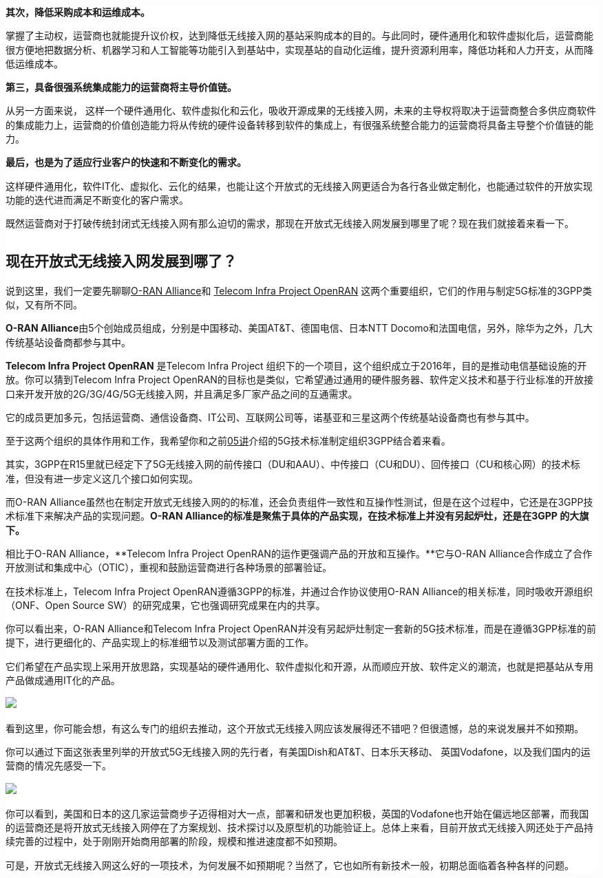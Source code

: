 **其次，降低采购成本和运维成本。**

掌握了主动权，运营商也就能提升议价权，达到降低无线接入网的基站采购成本的目的。与此同时，硬件通用化和软件虚拟化后，运营商能很方便地把数据分析、机器学习和人工智能等功能引入到基站中，实现基站的自动化运维，提升资源利用率，降低功耗和人力开支，从而降低运维成本。

**第三，具备很强系统集成能力的运营商将主导价值链。**

从另一方面来说， 这样一个硬件通用化、软件虚拟化和云化，吸收开源成果的无线接入网，未来的主导权将取决于运营商整合多供应商软件的集成能力上，运营商的价值创造能力将从传统的硬件设备转移到软件的集成上，有很强系统整合能力的运营商将具备主导整个价值链的能力。

**最后，也是为了适应行业客户的快速和不断变化的需求。**

这样硬件通用化，软件IT化、虚拟化、云化的结果，也能让这个开放式的无线接入网更适合为各行各业做定制化，也能通过软件的开放实现功能的迭代进而满足不断变化的客户需求。

既然运营商对于打破传统封闭式无线接入网有那么迫切的需求，那现在开放式无线接入网发展到哪里了呢？现在我们就接着来看一下。

## 现在开放式无线接入网发展到哪了？

说到这里，我们一定要先聊聊[O-RAN Alliance](https://www.o-ran.org/)和 [Telecom Infra Project OpenRAN](https://telecominfraproject.com/openran) 这两个重要组织，它们的作用与制定5G标准的3GPP类似，又有所不同。

**O-RAN Alliance**由5个创始成员组成，分别是中国移动、美国AT&T、德国电信、日本NTT Docomo和法国电信，另外，除华为之外，几大传统基站设备商都参与其中。

**Telecom Infra Project OpenRAN** 是Telecom Infra Project 组织下的一个项目，这个组织成立于2016年，目的是推动电信基础设施的开放。你可以猜到Telecom Infra Project OpenRAN的目标也是类似，它希望通过通用的硬件服务器、软件定义技术和基于行业标准的开放接口来开发开放的2G/3G/4G/5G无线接入网，并且满足多厂家产品之间的互通需求。

它的成员更加多元，包括运营商、通信设备商、IT公司、互联网公司等，诺基亚和三星这两个传统基站设备商也有参与其中。

至于这两个组织的具体作用和工作，我希望你和之前[05讲](https://time.geekbang.org/column/article/384929)介绍的5G技术标准制定组织3GPP结合着来看。

其实，3GPP在R15里就已经定下了5G无线接入网的前传接口（DU和AAU）、中传接口（CU和DU）、回传接口（CU和核心网）的技术标准，但没有进一步定义这几个接口如何实现。

而O-RAN Alliance虽然也在制定开放式无线接入网的的标准，还会负责组件一致性和互操作性测试，但是在这个过程中，它还是在3GPP技术标准下来解决产品的实现问题。**O-RAN Alliance的标准是聚焦于具体的产品实现，在技术标准上并没有另起炉灶，还是在3GPP 的大旗下。**

相比于O-RAN Alliance，**Telecom Infra Project OpenRAN的运作更强调产品的开放和互操作。**它与O-RAN Alliance合作成立了合作开放测试和集成中心（OTIC），重视和鼓励运营商进行各种场景的部署验证。

在技术标准上，Telecom Infra Project OpenRAN遵循3GPP的标准，并通过合作协议使用O-RAN Alliance的相关标准，同时吸收开源组织（ONF、Open Source SW）的研究成果，它也强调研究成果在内的共享。

你可以看出来，O-RAN Alliance和Telecom Infra Project OpenRAN并没有另起炉灶制定一套新的5G技术标准，而是在遵循3GPP标准的前提下，进行更细化的、产品实现上的标准细节以及测试部署方面的工作。

它们希望在产品实现上采用开放思路，实现基站的硬件通用化、软件虚拟化和开源，从而顺应开放、软件定义的潮流，也就是把基站从专用产品做成通用IT化的产品。

![](https://static001.geekbang.org/resource/image/3d/6d/3d859c07526799c1cc8b08e98ed7c16d.jpg?wh=2248x1062)

看到这里，你可能会想，有这么专门的组织去推动，这个开放式无线接入网应该发展得还不错吧？但很遗憾，总的来说发展并不如预期。

你可以通过下面这张表里列举的开放式5G无线接入网的先行者，有美国Dish和AT&T、日本乐天移动、 英国Vodafone，以及我们国内的运营商的情况先感受一下。

![](https://static001.geekbang.org/resource/image/2e/20/2e1b98893e9865267d96ffa2aba5f620.jpg?wh=2248x1276)

你可以看到，美国和日本的这几家运营商步子迈得相对大一点，部署和研发也更加积极，英国的Vodafone也开始在偏远地区部署，而我国的运营商还是将开放式无线接入网停在了方案规划、技术探讨以及原型机的功能验证上。总体上来看，目前开放式无线接入网还处于产品持续完善的过程中，处于刚刚开始商用部署的阶段，规模和推进速度都不如预期。

可是，开放式无线接入网这么好的一项技术，为何发展不如预期呢？当然了，它也如所有新技术一般，初期总面临着各种各样的问题。
